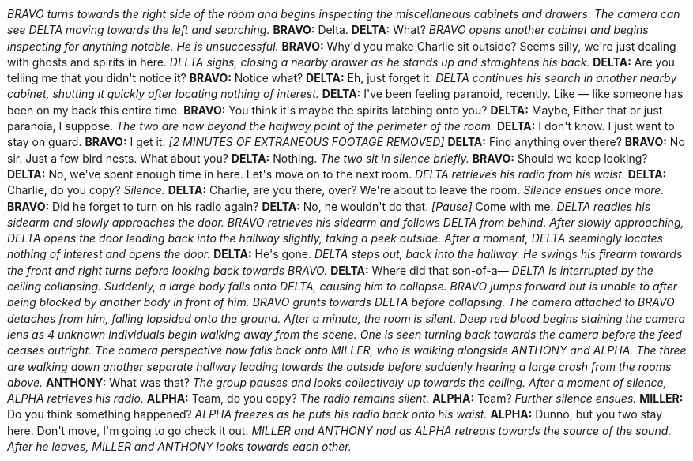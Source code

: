 _BRAVO turns towards the right side of the room and begins inspecting the miscellaneous cabinets and drawers. The camera can see DELTA moving towards the left and searching._
**BRAVO:** Delta.
**DELTA:** What?
_BRAVO opens another cabinet and begins inspecting for anything notable. He is unsuccessful._
**BRAVO:** Why'd you make Charlie sit outside? Seems silly, we're just dealing with ghosts and spirits in here.
_DELTA sighs, closing a nearby drawer as he stands up and straightens his back._
**DELTA:** Are you telling me that you didn't notice it?
**BRAVO:** Notice what?
**DELTA:** Eh, just forget it.
_DELTA continues his search in another nearby cabinet, shutting it quickly after locating nothing of interest._
**DELTA:** I've been feeling paranoid, recently. Like — like someone has been on my back this entire time.
**BRAVO:** You think it's maybe the spirits latching onto you?
**DELTA:** Maybe, Either that or just paranoia, I suppose.
_The two are now beyond the halfway point of the perimeter of the room._
**DELTA:** I don't know. I just want to stay on guard.
**BRAVO:** I get it.
_[2 MINUTES OF EXTRANEOUS FOOTAGE REMOVED]_
**DELTA:** Find anything over there?
**BRAVO:** No sir. Just a few bird nests. What about you?
**DELTA:** Nothing.
_The two sit in silence briefly._
**BRAVO:** Should we keep looking?
**DELTA:** No, we've spent enough time in here. Let's move on to the next room.
_DELTA retrieves his radio from his waist._
**DELTA:** Charlie, do you copy?
_Silence._
**DELTA:** Charlie, are you there, over? We're about to leave the room.
_Silence ensues once more._
**BRAVO:** Did he forget to turn on his radio again?
**DELTA:** No, he wouldn't do that. _[Pause]_ Come with me.
_DELTA readies his sidearm and slowly approaches the door. BRAVO retrieves his sidearm and follows DELTA from behind. After slowly approaching, DELTA opens the door leading back into the hallway slightly, taking a peek outside. After a moment, DELTA seemingly locates nothing of interest and opens the door._
**DELTA:** He's gone.
_DELTA steps out, back into the hallway. He swings his firearm towards the front and right turns before looking back towards BRAVO._
**DELTA:** Where did that son-of-a—
_DELTA is interrupted by the ceiling collapsing. Suddenly, a large body falls onto DELTA, causing him to collapse. BRAVO jumps forward but is unable to after being blocked by another body in front of him._
_BRAVO grunts towards DELTA before collapsing. The camera attached to BRAVO detaches from him, falling lopsided onto the ground. After a minute, the room is silent. Deep red blood begins staining the camera lens as 4 unknown individuals begin walking away from the scene. One is seen turning back towards the camera before the feed ceases outright._
_The camera perspective now falls back onto MILLER, who is walking alongside ANTHONY and ALPHA. The three are walking down another separate hallway leading towards the outside before suddenly hearing a large crash from the rooms above._
**ANTHONY:** What was that?
_The group pauses and looks collectively up towards the ceiling. After a moment of silence, ALPHA retrieves his radio._
**ALPHA:** Team, do you copy?
_The radio remains silent._
**ALPHA:** Team?
_Further silence ensues._
**MILLER:** Do you think something happened?
_ALPHA freezes as he puts his radio back onto his waist._
**ALPHA:** Dunno, but you two stay here. Don't move, I'm going to go check it out.
_MILLER and ANTHONY nod as ALPHA retreats towards the source of the sound. After he leaves, MILLER and ANTHONY looks towards each other._
